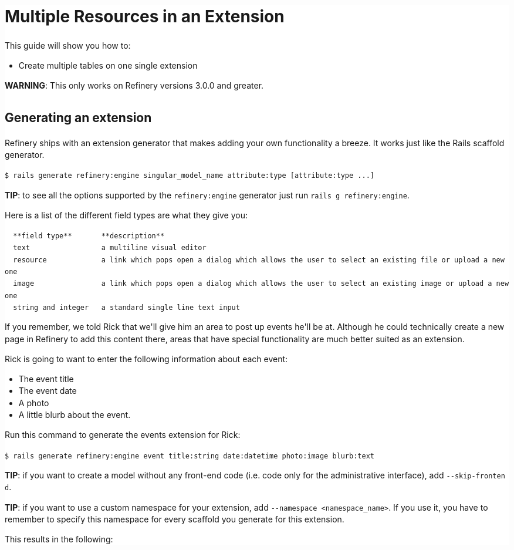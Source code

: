 # Multiple Resources in an Extension

This guide will show you how to:

* Create multiple tables on one single extension

__WARNING__: This only works on Refinery versions 3.0.0 and greater.

## Generating an extension

Refinery ships with an extension generator that makes adding your own functionality a breeze. It works just like the Rails scaffold generator.

```shell
$ rails generate refinery:engine singular_model_name attribute:type [attribute:type ...]
```

__TIP__: to see all the options supported by the `refinery:engine` generator just run `rails g refinery:engine`.

Here is a list of the different field types are what they give you:

```shell
  **field type**       **description**
  text                 a multiline visual editor
  resource             a link which pops open a dialog which allows the user to select an existing file or upload a new one
  image                a link which pops open a dialog which allows the user to select an existing image or upload a new one
  string and integer   a standard single line text input
```

If you remember, we told Rick that we'll give him an area to post up events he'll be at. Although he could technically create a new page in Refinery to add this content there, areas that have special functionality are much better suited as an extension.

Rick is going to want to enter the following information about each event:

* The event title
* The event date
* A photo
* A little blurb about the event.

Run this command to generate the events extension for Rick:

```shell
$ rails generate refinery:engine event title:string date:datetime photo:image blurb:text
```

__TIP__: if you want to create a model without any front-end code (i.e. code only for the administrative interface), add `--skip-frontend`.

__TIP__: if you want to use a custom namespace for your extension, add `--namespace <namespace_name>`. If you use it, you have to remember to specify this namespace for every scaffold you generate for this extension.

This results in the following:
